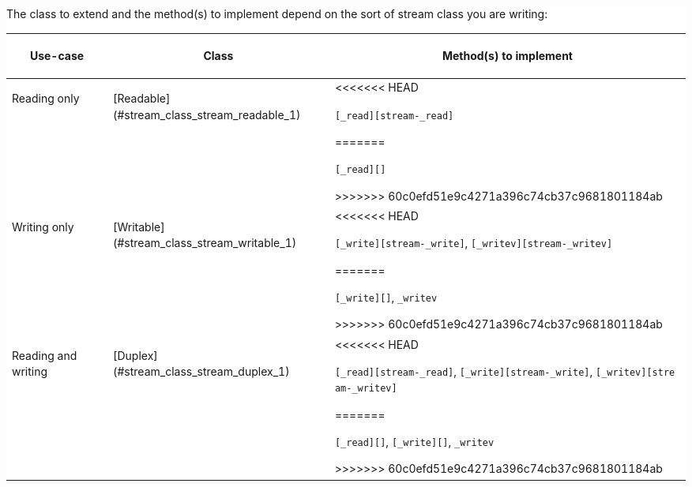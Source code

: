 The class to extend and the method(s) to implement depend on the sort
of stream class you are writing:

<table>
  <thead>
    <tr>
      <th>
        <p>Use-case</p>
      </th>
      <th>
        <p>Class</p>
      </th>
      <th>
        <p>Method(s) to implement</p>
      </th>
    </tr>
  </thead>
  <tr>
    <td>
      <p>Reading only</p>
    </td>
    <td>
      <p>[Readable](#stream_class_stream_readable_1)</p>
    </td>
    <td>
<<<<<<< HEAD
      <p><code>[_read][stream-_read]</code></p>
=======
      <p><code>[_read][]</code></p>
>>>>>>> 60c0efd51e9c4271a396c74cb37c9681801184ab
    </td>
  </tr>
  <tr>
    <td>
      <p>Writing only</p>
    </td>
    <td>
      <p>[Writable](#stream_class_stream_writable_1)</p>
    </td>
    <td>
<<<<<<< HEAD
      <p><code>[_write][stream-_write]</code>, <code>[_writev][stream-_writev]</code></p>
=======
      <p><code>[_write][]</code>, <code>_writev</code></p>
>>>>>>> 60c0efd51e9c4271a396c74cb37c9681801184ab
    </td>
  </tr>
  <tr>
    <td>
      <p>Reading and writing</p>
    </td>
    <td>
      <p>[Duplex](#stream_class_stream_duplex_1)</p>
    </td>
    <td>
<<<<<<< HEAD
      <p><code>[_read][stream-_read]</code>, <code>[_write][stream-_write]</code>, <code>[_writev][stream-_writev]</code></p>
=======
      <p><code>[_read][]</code>, <code>[_write][]</code>, <code>_writev</code></p>
>>>>>>> 60c0efd51e9c4271a396c74cb37c9681801184ab
    </td>
  </tr>
  <tr>

[`'data'`]: #stream_event_data
[`'drain'`]: #stream_event_drain
[`'end'`]: #stream_event_end
[`'finish'`]: #stream_event_finish
[`'readable'`]: #stream_event_readable
[`buf.toString(encoding)`]: https://nodejs.org/docs/v5.8.0/api/buffer.html#buffer_buf_tostring_encoding_start_end
[`EventEmitter`]: https://nodejs.org/docs/v5.8.0/api/events.html#events_class_eventemitter
[`process.stderr`]: https://nodejs.org/docs/v5.8.0/api/process.html#process_process_stderr
[`process.stdin`]: https://nodejs.org/docs/v5.8.0/api/process.html#process_process_stdin
[`process.stdout`]: https://nodejs.org/docs/v5.8.0/api/process.html#process_process_stdout
[`stream.cork()`]: #stream_writable_cork
[`stream.pipe()`]: #stream_readable_pipe_destination_options
[`stream.uncork()`]: #stream_writable_uncork
[`stream.unpipe()`]: #stream_readable_unpipe_destination
[`stream.wrap()`]: #stream_readable_wrap_stream
[`tls.CryptoStream`]: https://nodejs.org/docs/v5.8.0/api/tls.html#tls_class_cryptostream
[`util.inherits()`]: https://nodejs.org/docs/v5.8.0/api/util.html#util_util_inherits_constructor_superconstructor
[API for Stream Consumers]: #stream_api_for_stream_consumers
[API for Stream Implementors]: #stream_api_for_stream_implementors
[child process stdin]: https://nodejs.org/docs/v5.8.0/api/child_process.html#child_process_child_stdin
[child process stdout and stderr]: https://nodejs.org/docs/v5.8.0/api/child_process.html#child_process_child_stdout
[Compatibility]: #stream_compatibility_with_older_node_js_versions
[crypto]: crypto.html
[Duplex]: #stream_class_stream_duplex
[fs read streams]: https://nodejs.org/docs/v5.8.0/api/fs.html#fs_class_fs_readstream
[fs write streams]: https://nodejs.org/docs/v5.8.0/api/fs.html#fs_class_fs_writestream
[HTTP requests, on the client]: https://nodejs.org/docs/v5.8.0/api/http.html#http_class_http_clientrequest
[HTTP responses, on the server]: https://nodejs.org/docs/v5.8.0/api/http.html#http_class_http_serverresponse
[http-incoming-message]: https://nodejs.org/docs/v5.8.0/api/http.html#http_class_http_incomingmessage
[Object mode]: #stream_object_mode
[Readable]: #stream_class_stream_readable
[SimpleProtocol v2]: #stream_example_simpleprotocol_parser_v2
[stream-_flush]: #stream_transform_flush_callback
[stream-_read]: #stream_readable_read_size_1
[stream-_transform]: #stream_transform_transform_chunk_encoding_callback
[stream-_write]: #stream_writable_write_chunk_encoding_callback_1
[stream-_writev]: #stream_writable_writev_chunks_callback
[stream-end]: #stream_writable_end_chunk_encoding_callback
[stream-pause]: #stream_readable_pause
[stream-push]: #stream_readable_push_chunk_encoding
[stream-read]: #stream_readable_read_size
[stream-resume]: #stream_readable_resume
[stream-write]: #stream_writable_write_chunk_encoding_callback
[TCP sockets]: https://nodejs.org/docs/v5.8.0/api/net.html#net_class_net_socket
[Transform]: #stream_class_stream_transform
[Writable]: #stream_class_stream_writable
[zlib]: zlib.html
[request to an HTTP server]: https://nodejs.org/docs/v5.1.0/api/http.html#http_http_incomingmessage
[EventEmitter]: https://nodejs.org/docs/v5.1.0/api/events.html#events_class_events_eventemitter
[Object mode]: #stream_object_mode
[`stream.push(chunk)`]: #stream_readable_push_chunk_encoding
[`stream.push(null)`]: #stream_readable_push_chunk_encoding
[`stream.push()`]: #stream_readable_push_chunk_encoding
[`unpipe()`]: #stream_readable_unpipe_destination
[unpiped]: #stream_readable_unpipe_destination
[tcp sockets]: https://nodejs.org/docs/v5.1.0/api/net.html#net_class_net_socket
[http responses, on the client]: https://nodejs.org/docs/v5.1.0/api/http.html#http_http_incomingmessage
[http requests, on the server]: https://nodejs.org/docs/v5.1.0/api/http.html#http_http_incomingmessage
[http requests, on the client]: https://nodejs.org/docs/v5.1.0/api/http.html#http_class_http_clientrequest
[http responses, on the server]: https://nodejs.org/docs/v5.1.0/api/http.html#http_class_http_serverresponse
[fs read streams]: https://nodejs.org/docs/v5.1.0/api/fs.html#fs_class_fs_readstream
[fs write streams]: https://nodejs.org/docs/v5.1.0/api/fs.html#fs_class_fs_writestream
[zlib streams]: zlib.html
[zlib]: zlib.html
[crypto streams]: crypto.html
[crypto]: crypto.html
[tls.CryptoStream]: https://nodejs.org/docs/v5.1.0/api/tls.html#tls_class_cryptostream
[process.stdin]: https://nodejs.org/docs/v5.1.0/api/process.html#process_process_stdin
[stdout]: https://nodejs.org/docs/v5.1.0/api/process.html#process_process_stdout
[process.stdout]: https://nodejs.org/docs/v5.1.0/api/process.html#process_process_stdout
[process.stderr]: https://nodejs.org/docs/v5.1.0/api/process.html#process_process_stderr
[child process stdout and stderr]: https://nodejs.org/docs/v5.1.0/api/child_process.html#child_process_child_stdout
[child process stdin]: https://nodejs.org/docs/v5.1.0/api/child_process.html#child_process_child_stdin
[API for Stream Consumers]: #stream_api_for_stream_consumers
[API for Stream Implementors]: #stream_api_for_stream_implementors
[Readable]: #stream_class_stream_readable
[Writable]: #stream_class_stream_writable
[Duplex]: #stream_class_stream_duplex
[Transform]: #stream_class_stream_transform
[`end`]: #stream_event_end
[`finish`]: #stream_event_finish
[`_read(size)`]: #stream_readable_read_size_1
[`_read()`]: #stream_readable_read_size_1
[_read]: #stream_readable_read_size_1
[`writable.write(chunk)`]: #stream_writable_write_chunk_encoding_callback
[`write(chunk, encoding, callback)`]: #stream_writable_write_chunk_encoding_callback
[`write()`]: #stream_writable_write_chunk_encoding_callback
[`stream.write(chunk)`]: #stream_writable_write_chunk_encoding_callback
[`_write(chunk, encoding, callback)`]: #stream_writable_write_chunk_encoding_callback_1
[`_write()`]: #stream_writable_write_chunk_encoding_callback_1
[_write]: #stream_writable_write_chunk_encoding_callback_1
[`util.inherits`]: https://nodejs.org/docs/v5.1.0/api/util.html#util_util_inherits_constructor_superconstructor
[`end()`]: #stream_writable_end_chunk_encoding_callback
[`'data'` event]: #stream_event_data
[`resume()`]: #stream_readable_resume
[`readable.resume()`]: #stream_readable_resume
[`pause()`]: #stream_readable_pause
[`unpipe()`]: #stream_readable_unpipe_destination
[`pipe()`]: #stream_readable_pipe_destination_options